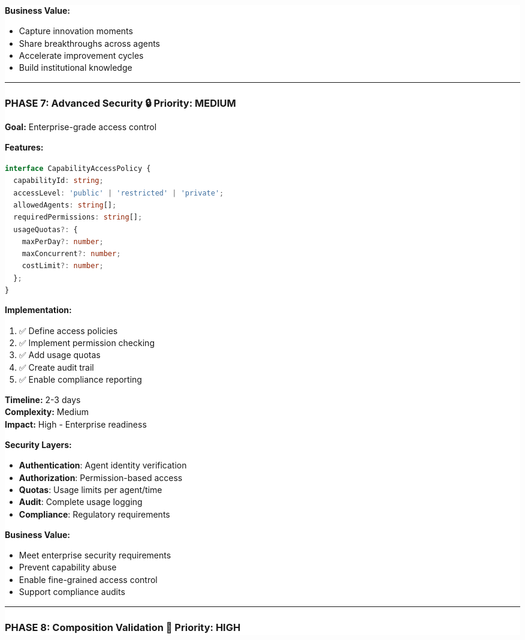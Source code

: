 **Business Value:**
- Capture innovation moments
- Share breakthroughs across agents
- Accelerate improvement cycles
- Build institutional knowledge

---

### **PHASE 7: Advanced Security** 🔒 Priority: MEDIUM

**Goal:** Enterprise-grade access control

**Features:**
```typescript
interface CapabilityAccessPolicy {
  capabilityId: string;
  accessLevel: 'public' | 'restricted' | 'private';
  allowedAgents: string[];
  requiredPermissions: string[];
  usageQuotas?: {
    maxPerDay?: number;
    maxConcurrent?: number;
    costLimit?: number;
  };
}
```

**Implementation:**
1. ✅ Define access policies
2. ✅ Implement permission checking
3. ✅ Add usage quotas
4. ✅ Create audit trail
5. ✅ Enable compliance reporting

**Timeline:** 2-3 days  
**Complexity:** Medium  
**Impact:** High - Enterprise readiness

**Security Layers:**
- **Authentication**: Agent identity verification
- **Authorization**: Permission-based access
- **Quotas**: Usage limits per agent/time
- **Audit**: Complete usage logging
- **Compliance**: Regulatory requirements

**Business Value:**
- Meet enterprise security requirements
- Prevent capability abuse
- Enable fine-grained access control
- Support compliance audits

---

### **PHASE 8: Composition Validation** 🔗 Priority: HIGH
